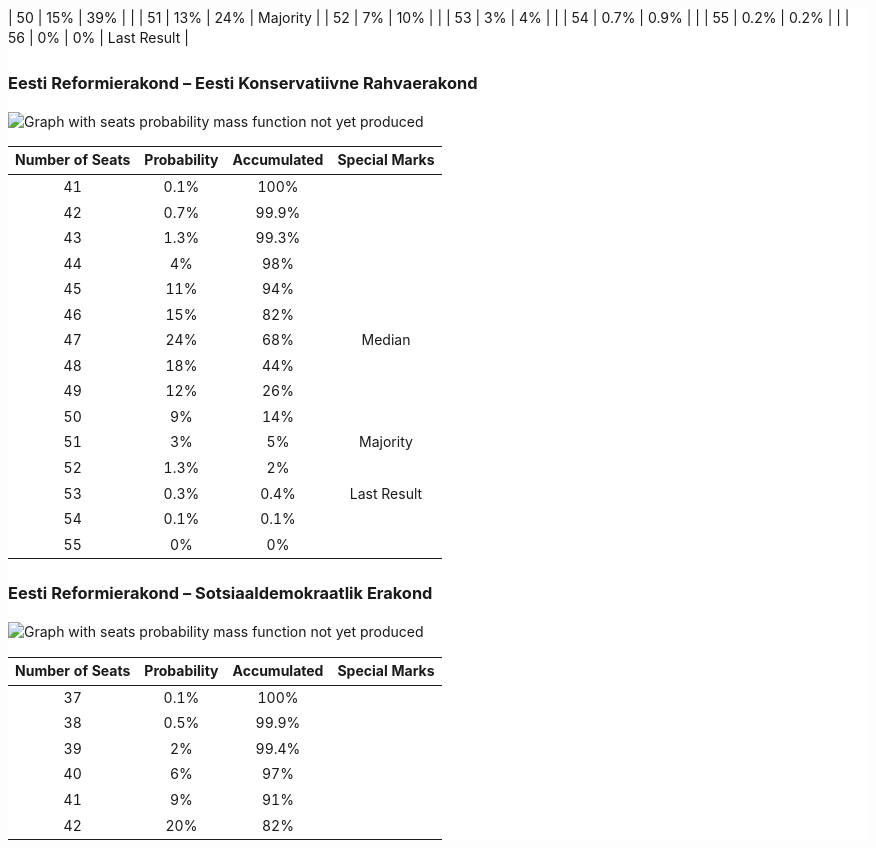 | 50 | 15% | 39% |  |
| 51 | 13% | 24% | Majority |
| 52 | 7% | 10% |  |
| 53 | 3% | 4% |  |
| 54 | 0.7% | 0.9% |  |
| 55 | 0.2% | 0.2% |  |
| 56 | 0% | 0% | Last Result |

### Eesti Reformierakond – Eesti Konservatiivne Rahvaerakond

![Graph with seats probability mass function not yet produced](2020-11-23-Norstat-coalitions-seats-pmf-ref–ekre.png "Seats Probability Mass Function")

| Number of Seats | Probability | Accumulated | Special Marks |
|:---------------:|:-----------:|:-----------:|:-------------:|
| 41 | 0.1% | 100% |  |
| 42 | 0.7% | 99.9% |  |
| 43 | 1.3% | 99.3% |  |
| 44 | 4% | 98% |  |
| 45 | 11% | 94% |  |
| 46 | 15% | 82% |  |
| 47 | 24% | 68% | Median |
| 48 | 18% | 44% |  |
| 49 | 12% | 26% |  |
| 50 | 9% | 14% |  |
| 51 | 3% | 5% | Majority |
| 52 | 1.3% | 2% |  |
| 53 | 0.3% | 0.4% | Last Result |
| 54 | 0.1% | 0.1% |  |
| 55 | 0% | 0% |  |

### Eesti Reformierakond – Sotsiaaldemokraatlik Erakond

![Graph with seats probability mass function not yet produced](2020-11-23-Norstat-coalitions-seats-pmf-ref–sde.png "Seats Probability Mass Function")

| Number of Seats | Probability | Accumulated | Special Marks |
|:---------------:|:-----------:|:-----------:|:-------------:|
| 37 | 0.1% | 100% |  |
| 38 | 0.5% | 99.9% |  |
| 39 | 2% | 99.4% |  |
| 40 | 6% | 97% |  |
| 41 | 9% | 91% |  |
| 42 | 20% | 82% |  |